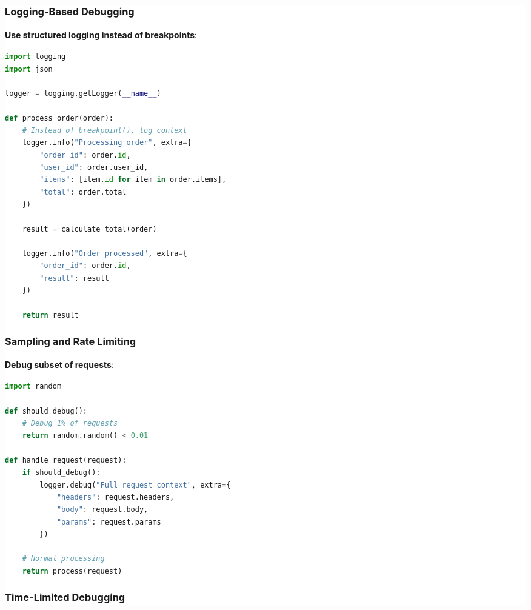### Logging-Based Debugging

**Use structured logging instead of breakpoints**:
```python
import logging
import json

logger = logging.getLogger(__name__)

def process_order(order):
    # Instead of breakpoint(), log context
    logger.info("Processing order", extra={
        "order_id": order.id,
        "user_id": order.user_id,
        "items": [item.id for item in order.items],
        "total": order.total
    })

    result = calculate_total(order)

    logger.info("Order processed", extra={
        "order_id": order.id,
        "result": result
    })

    return result
```

### Sampling and Rate Limiting

**Debug subset of requests**:
```python
import random

def should_debug():
    # Debug 1% of requests
    return random.random() < 0.01

def handle_request(request):
    if should_debug():
        logger.debug("Full request context", extra={
            "headers": request.headers,
            "body": request.body,
            "params": request.params
        })

    # Normal processing
    return process(request)
```

### Time-Limited Debugging
